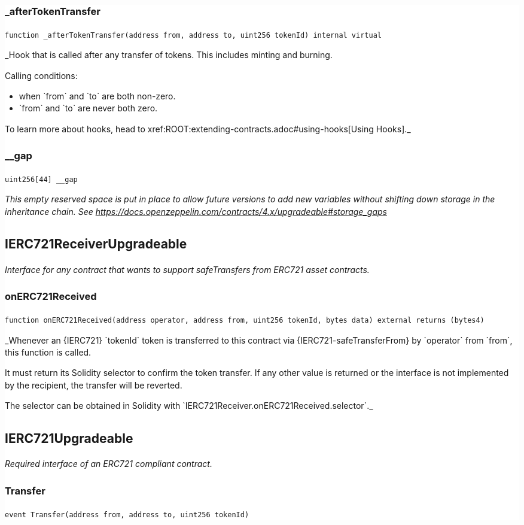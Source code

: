 ### _afterTokenTransfer

```solidity
function _afterTokenTransfer(address from, address to, uint256 tokenId) internal virtual
```

_Hook that is called after any transfer of tokens. This includes
minting and burning.

Calling conditions:

- when &#x60;from&#x60; and &#x60;to&#x60; are both non-zero.
- &#x60;from&#x60; and &#x60;to&#x60; are never both zero.

To learn more about hooks, head to xref:ROOT:extending-contracts.adoc#using-hooks[Using Hooks]._

### __gap

```solidity
uint256[44] __gap
```

_This empty reserved space is put in place to allow future versions to add new
variables without shifting down storage in the inheritance chain.
See https://docs.openzeppelin.com/contracts/4.x/upgradeable#storage_gaps_

## IERC721ReceiverUpgradeable

_Interface for any contract that wants to support safeTransfers
from ERC721 asset contracts._

### onERC721Received

```solidity
function onERC721Received(address operator, address from, uint256 tokenId, bytes data) external returns (bytes4)
```

_Whenever an {IERC721} &#x60;tokenId&#x60; token is transferred to this contract via {IERC721-safeTransferFrom}
by &#x60;operator&#x60; from &#x60;from&#x60;, this function is called.

It must return its Solidity selector to confirm the token transfer.
If any other value is returned or the interface is not implemented by the recipient, the transfer will be reverted.

The selector can be obtained in Solidity with &#x60;IERC721Receiver.onERC721Received.selector&#x60;._

## IERC721Upgradeable

_Required interface of an ERC721 compliant contract._

### Transfer

```solidity
event Transfer(address from, address to, uint256 tokenId)
```
